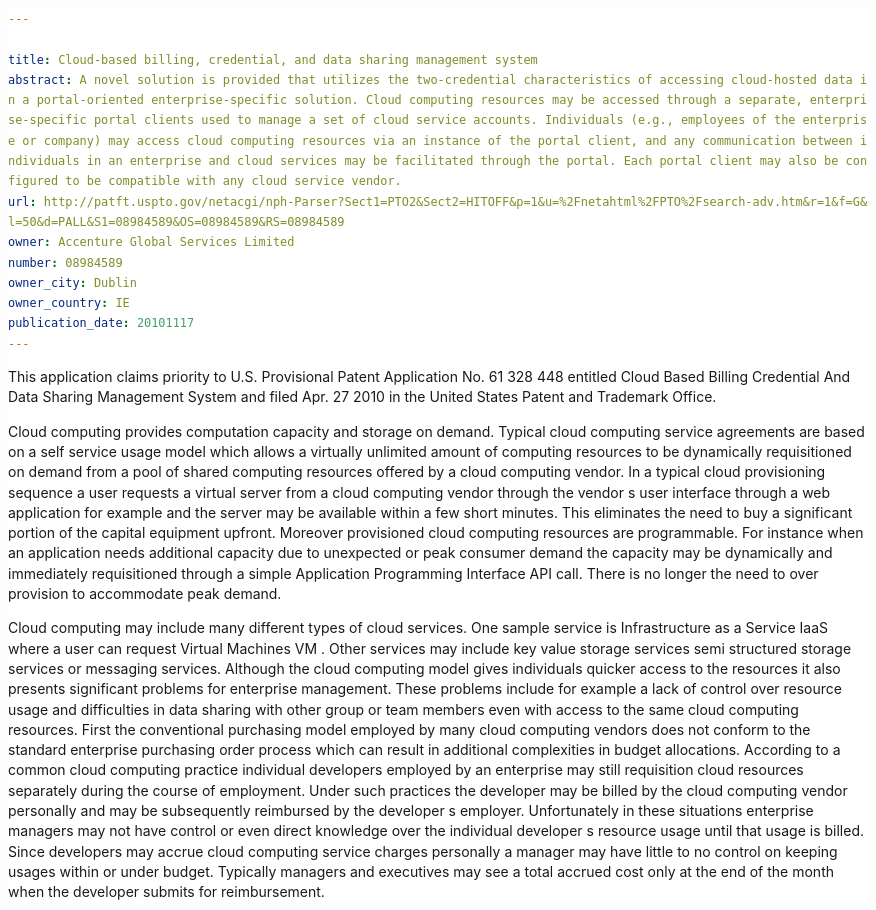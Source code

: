 ```yaml
---

title: Cloud-based billing, credential, and data sharing management system
abstract: A novel solution is provided that utilizes the two-credential characteristics of accessing cloud-hosted data in a portal-oriented enterprise-specific solution. Cloud computing resources may be accessed through a separate, enterprise-specific portal clients used to manage a set of cloud service accounts. Individuals (e.g., employees of the enterprise or company) may access cloud computing resources via an instance of the portal client, and any communication between individuals in an enterprise and cloud services may be facilitated through the portal. Each portal client may also be configured to be compatible with any cloud service vendor.
url: http://patft.uspto.gov/netacgi/nph-Parser?Sect1=PTO2&Sect2=HITOFF&p=1&u=%2Fnetahtml%2FPTO%2Fsearch-adv.htm&r=1&f=G&l=50&d=PALL&S1=08984589&OS=08984589&RS=08984589
owner: Accenture Global Services Limited
number: 08984589
owner_city: Dublin
owner_country: IE
publication_date: 20101117
---
```

This application claims priority to U.S. Provisional Patent Application No. 61 328 448 entitled Cloud Based Billing Credential And Data Sharing Management System and filed Apr. 27 2010 in the United States Patent and Trademark Office.

Cloud computing provides computation capacity and storage on demand. Typical cloud computing service agreements are based on a self service usage model which allows a virtually unlimited amount of computing resources to be dynamically requisitioned on demand from a pool of shared computing resources offered by a cloud computing vendor. In a typical cloud provisioning sequence a user requests a virtual server from a cloud computing vendor through the vendor s user interface through a web application for example and the server may be available within a few short minutes. This eliminates the need to buy a significant portion of the capital equipment upfront. Moreover provisioned cloud computing resources are programmable. For instance when an application needs additional capacity due to unexpected or peak consumer demand the capacity may be dynamically and immediately requisitioned through a simple Application Programming Interface API call. There is no longer the need to over provision to accommodate peak demand.

Cloud computing may include many different types of cloud services. One sample service is Infrastructure as a Service IaaS where a user can request Virtual Machines VM . Other services may include key value storage services semi structured storage services or messaging services. Although the cloud computing model gives individuals quicker access to the resources it also presents significant problems for enterprise management. These problems include for example a lack of control over resource usage and difficulties in data sharing with other group or team members even with access to the same cloud computing resources. First the conventional purchasing model employed by many cloud computing vendors does not conform to the standard enterprise purchasing order process which can result in additional complexities in budget allocations. According to a common cloud computing practice individual developers employed by an enterprise may still requisition cloud resources separately during the course of employment. Under such practices the developer may be billed by the cloud computing vendor personally and may be subsequently reimbursed by the developer s employer. Unfortunately in these situations enterprise managers may not have control or even direct knowledge over the individual developer s resource usage until that usage is billed. Since developers may accrue cloud computing service charges personally a manager may have little to no control on keeping usages within or under budget. Typically managers and executives may see a total accrued cost only at the end of the month when the developer submits for reimbursement.
